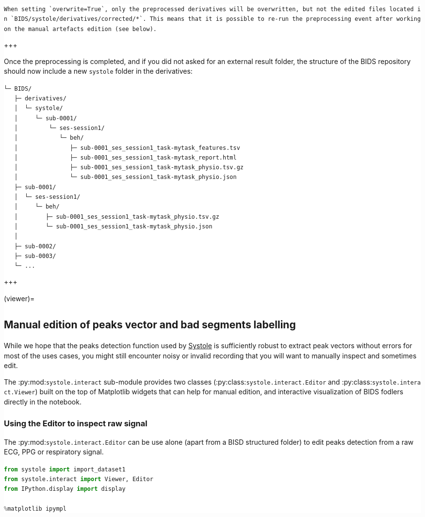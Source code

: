 ```{note}
When setting `overwrite=True`, only the preprocessed derivatives will be overwritten, but not the edited files located in `BIDS/systole/derivatives/corrected/*`. This means that it is possible to re-run the preprocessing event after working on the manual artefacts edition (see below).
```

+++

Once the preprocessing is completed, and if you did not asked for an external result folder, the structure of the BIDS repository should now include a new `systole` folder in the derivatives:

```
└─ BIDS/
   ├─ derivatives/
   │  └─ systole/
   │     └─ sub-0001/
   │         └─ ses-session1/
   │            └─ beh/
   │               ├─ sub-0001_ses_session1_task-mytask_features.tsv
   │               ├─ sub-0001_ses_session1_task-mytask_report.html
   │               ├─ sub-0001_ses_session1_task-mytask_physio.tsv.gz
   │               └─ sub-0001_ses_session1_task-mytask_physio.json
   ├─ sub-0001/
   │  └─ ses-session1/
   │     └─ beh/
   │        ├─ sub-0001_ses_session1_task-mytask_physio.tsv.gz
   │        └─ sub-0001_ses_session1_task-mytask_physio.json
   │
   ├─ sub-0002/
   ├─ sub-0003/
   └─ ... 
```

+++

(viewer)=
## Manual edition of peaks vector and bad segments labelling

While we hope that the peaks detection function used by [Systole](https://embodied-computation-group.github.io/systole/#) is sufficiently robust to extract peak vectors without errors for most of the uses cases, you might still encounter noisy or invalid recording that you will want to manually inspect and sometimes edit.

The :py:mod:`systole.interact` sub-module provides two classes (:py:class:`systole.interact.Editor` and :py:class:`systole.interact.Viewer`) built on the top of Matplotlib widgets that can help for manual edition, and interactive visualization of BIDS fodlers directly in the notebook.

### Using the Editor to inspect raw signal

The :py:mod:`systole.interact.Editor` can be use alone (apart from a BISD structured folder) to edit peaks detection from a raw ECG, PPG or respiratory signal.

```python
from systole import import_dataset1
from systole.interact import Viewer, Editor
from IPython.display import display

%matplotlib ipympl
```
